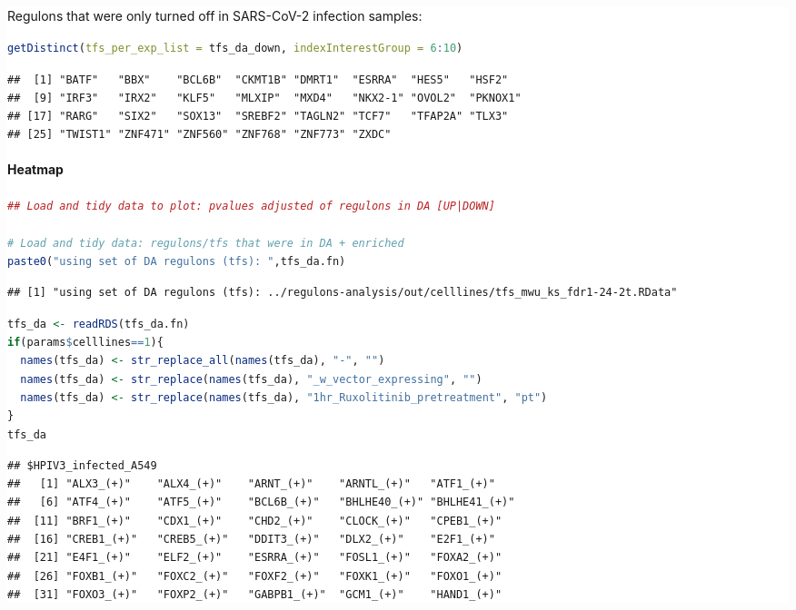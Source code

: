 Regulons that were only turned off in SARS-CoV-2 infection samples:

``` r
getDistinct(tfs_per_exp_list = tfs_da_down, indexInterestGroup = 6:10)
```

    ##  [1] "BATF"   "BBX"    "BCL6B"  "CKMT1B" "DMRT1"  "ESRRA"  "HES5"   "HSF2"  
    ##  [9] "IRF3"   "IRX2"   "KLF5"   "MLXIP"  "MXD4"   "NKX2-1" "OVOL2"  "PKNOX1"
    ## [17] "RARG"   "SIX2"   "SOX13"  "SREBF2" "TAGLN2" "TCF7"   "TFAP2A" "TLX3"  
    ## [25] "TWIST1" "ZNF471" "ZNF560" "ZNF768" "ZNF773" "ZXDC"

#### **Heatmap**

``` r
## Load and tidy data to plot: pvalues adjusted of regulons in DA [UP|DOWN]

# Load and tidy data: regulons/tfs that were in DA + enriched 
paste0("using set of DA regulons (tfs): ",tfs_da.fn)
```

    ## [1] "using set of DA regulons (tfs): ../regulons-analysis/out/celllines/tfs_mwu_ks_fdr1-24-2t.RData"

``` r
tfs_da <- readRDS(tfs_da.fn)
if(params$celllines==1){
  names(tfs_da) <- str_replace_all(names(tfs_da), "-", "")
  names(tfs_da) <- str_replace(names(tfs_da), "_w_vector_expressing", "")
  names(tfs_da) <- str_replace(names(tfs_da), "1hr_Ruxolitinib_pretreatment", "pt")
}
tfs_da
```

    ## $HPIV3_infected_A549
    ##   [1] "ALX3_(+)"    "ALX4_(+)"    "ARNT_(+)"    "ARNTL_(+)"   "ATF1_(+)"   
    ##   [6] "ATF4_(+)"    "ATF5_(+)"    "BCL6B_(+)"   "BHLHE40_(+)" "BHLHE41_(+)"
    ##  [11] "BRF1_(+)"    "CDX1_(+)"    "CHD2_(+)"    "CLOCK_(+)"   "CPEB1_(+)"  
    ##  [16] "CREB1_(+)"   "CREB5_(+)"   "DDIT3_(+)"   "DLX2_(+)"    "E2F1_(+)"   
    ##  [21] "E4F1_(+)"    "ELF2_(+)"    "ESRRA_(+)"   "FOSL1_(+)"   "FOXA2_(+)"  
    ##  [26] "FOXB1_(+)"   "FOXC2_(+)"   "FOXF2_(+)"   "FOXK1_(+)"   "FOXO1_(+)"  
    ##  [31] "FOXO3_(+)"   "FOXP2_(+)"   "GABPB1_(+)"  "GCM1_(+)"    "HAND1_(+)"  